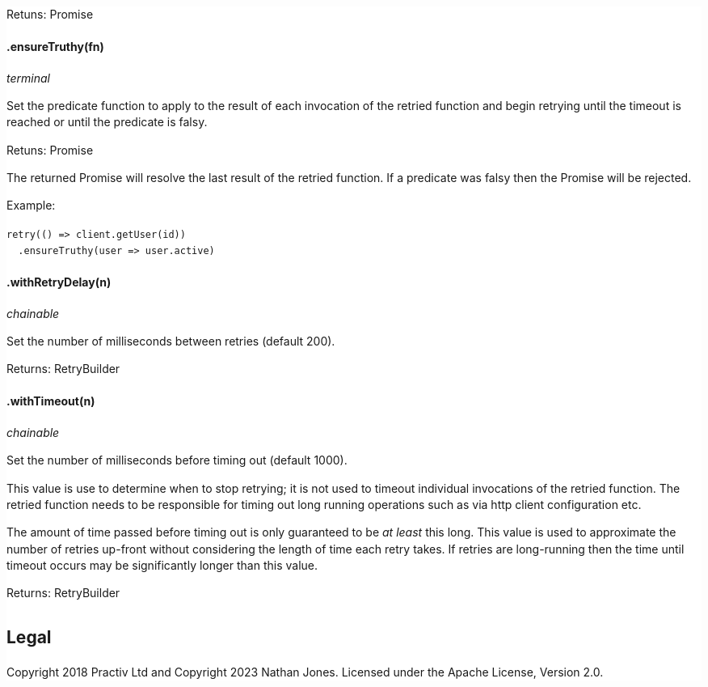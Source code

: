 Retuns: Promise

#### .ensureTruthy(fn)

*terminal*

Set the predicate function to apply to the result of each invocation of the
retried function and begin retrying until the timeout is reached or until
the predicate is falsy.

Retuns: Promise

The returned Promise will resolve the last result of the retried function. If
a predicate was falsy then the Promise will be rejected.

Example:

    retry(() => client.getUser(id))
      .ensureTruthy(user => user.active)


#### .withRetryDelay(n)

*chainable*

Set the number of milliseconds between retries (default 200).

Returns: RetryBuilder


#### .withTimeout(n)

*chainable*

Set the number of milliseconds before timing out (default 1000).

This value is use to determine when to stop retrying; it is not used to timeout
individual invocations of the retried function. The retried function needs to
be responsible for timing out long running operations such as via http client
configuration etc.

The amount of time passed before timing out is only guaranteed to be *at least*
this long. This value is used to approximate the number of retries up-front
without considering the length of time each retry takes. If retries are
long-running then the time until timeout occurs may be significantly longer
than this value.

Returns: RetryBuilder


Legal
-----

Copyright 2018 Practiv Ltd and Copyright 2023 Nathan Jones. Licensed under the Apache License, Version 2.0.


[Mocha-Retry]: https://www.npmjs.com/package/mocha-retry
[Async-Wait-Until]: https://www.npmjs.com/package/async-wait-until
[Wait-For-Stuff]: https://www.npmjs.com/package/wait-for-stuff
[P-Wait-For]: https://www.npmjs.com/package/p-wait-for
[Retry-As-Promised]: https://www.npmjs.com/package/retry-as-promised
[TryTryAgain]: https://www.npmjs.com/package/trytryagain
[Wait-Until-Promise]: https://www.npmjs.com/package/wait-until-promise
[Wait-Until]: https://www.npmjs.com/package/wait-until
[RSpec-Wait]: https://github.com/laserlemon/rspec-wait
